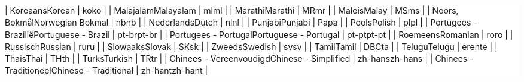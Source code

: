 | <span data-ttu-id="32a0a-250">Koreaans</span><span class="sxs-lookup"><span data-stu-id="32a0a-250">Korean</span></span>                | <span data-ttu-id="32a0a-251">ko</span><span class="sxs-lookup"><span data-stu-id="32a0a-251">ko</span></span>            |
| <span data-ttu-id="32a0a-252">Malajalam</span><span class="sxs-lookup"><span data-stu-id="32a0a-252">Malayalam</span></span>             | <span data-ttu-id="32a0a-253">ml</span><span class="sxs-lookup"><span data-stu-id="32a0a-253">ml</span></span>            |
| <span data-ttu-id="32a0a-254">Marathi</span><span class="sxs-lookup"><span data-stu-id="32a0a-254">Marathi</span></span>               | <span data-ttu-id="32a0a-255">MR</span><span class="sxs-lookup"><span data-stu-id="32a0a-255">mr</span></span>            |
| <span data-ttu-id="32a0a-256">Maleis</span><span class="sxs-lookup"><span data-stu-id="32a0a-256">Malay</span></span>                 | <span data-ttu-id="32a0a-257">MS</span><span class="sxs-lookup"><span data-stu-id="32a0a-257">ms</span></span>            |
| <span data-ttu-id="32a0a-258">Noors, Bokmål</span><span class="sxs-lookup"><span data-stu-id="32a0a-258">Norwegian Bokmal</span></span>      | <span data-ttu-id="32a0a-259">nb</span><span class="sxs-lookup"><span data-stu-id="32a0a-259">nb</span></span>            |
| <span data-ttu-id="32a0a-260">Nederlands</span><span class="sxs-lookup"><span data-stu-id="32a0a-260">Dutch</span></span>                 | <span data-ttu-id="32a0a-261">nl</span><span class="sxs-lookup"><span data-stu-id="32a0a-261">nl</span></span>            |
| <span data-ttu-id="32a0a-262">Punjabi</span><span class="sxs-lookup"><span data-stu-id="32a0a-262">Punjabi</span></span>               | <span data-ttu-id="32a0a-263">Pa</span><span class="sxs-lookup"><span data-stu-id="32a0a-263">pa</span></span>            |
| <span data-ttu-id="32a0a-264">Pools</span><span class="sxs-lookup"><span data-stu-id="32a0a-264">Polish</span></span>                | <span data-ttu-id="32a0a-265">pl</span><span class="sxs-lookup"><span data-stu-id="32a0a-265">pl</span></span>            |
| <span data-ttu-id="32a0a-266">Portugees - Brazilië</span><span class="sxs-lookup"><span data-stu-id="32a0a-266">Portuguese - Brazil</span></span>   | <span data-ttu-id="32a0a-267">pt-br</span><span class="sxs-lookup"><span data-stu-id="32a0a-267">pt-br</span></span>         |
| <span data-ttu-id="32a0a-268">Portugees - Portugal</span><span class="sxs-lookup"><span data-stu-id="32a0a-268">Portuguese - Portugal</span></span> | <span data-ttu-id="32a0a-269">pt-pt</span><span class="sxs-lookup"><span data-stu-id="32a0a-269">pt-pt</span></span>         |
| <span data-ttu-id="32a0a-270">Roemeens</span><span class="sxs-lookup"><span data-stu-id="32a0a-270">Romanian</span></span>              | <span data-ttu-id="32a0a-271">ro</span><span class="sxs-lookup"><span data-stu-id="32a0a-271">ro</span></span>            |
| <span data-ttu-id="32a0a-272">Russisch</span><span class="sxs-lookup"><span data-stu-id="32a0a-272">Russian</span></span>               | <span data-ttu-id="32a0a-273">ru</span><span class="sxs-lookup"><span data-stu-id="32a0a-273">ru</span></span>            |
| <span data-ttu-id="32a0a-274">Slowaaks</span><span class="sxs-lookup"><span data-stu-id="32a0a-274">Slovak</span></span>                | <span data-ttu-id="32a0a-275">SK</span><span class="sxs-lookup"><span data-stu-id="32a0a-275">sk</span></span>            |
| <span data-ttu-id="32a0a-276">Zweeds</span><span class="sxs-lookup"><span data-stu-id="32a0a-276">Swedish</span></span>               | <span data-ttu-id="32a0a-277">sv</span><span class="sxs-lookup"><span data-stu-id="32a0a-277">sv</span></span>            |
| <span data-ttu-id="32a0a-278">Tamil</span><span class="sxs-lookup"><span data-stu-id="32a0a-278">Tamil</span></span>                 | <span data-ttu-id="32a0a-279">DBC</span><span class="sxs-lookup"><span data-stu-id="32a0a-279">ta</span></span>            |
| <span data-ttu-id="32a0a-280">Telugu</span><span class="sxs-lookup"><span data-stu-id="32a0a-280">Telugu</span></span>                | <span data-ttu-id="32a0a-281">eren</span><span class="sxs-lookup"><span data-stu-id="32a0a-281">te</span></span>            |
| <span data-ttu-id="32a0a-282">Thais</span><span class="sxs-lookup"><span data-stu-id="32a0a-282">Thai</span></span>                  | <span data-ttu-id="32a0a-283">TH</span><span class="sxs-lookup"><span data-stu-id="32a0a-283">th</span></span>            |
| <span data-ttu-id="32a0a-284">Turks</span><span class="sxs-lookup"><span data-stu-id="32a0a-284">Turkish</span></span>               | <span data-ttu-id="32a0a-285">TR</span><span class="sxs-lookup"><span data-stu-id="32a0a-285">tr</span></span>            |
| <span data-ttu-id="32a0a-286">Chinees - Vereenvoudigd</span><span class="sxs-lookup"><span data-stu-id="32a0a-286">Chinese - Simplified</span></span>  | <span data-ttu-id="32a0a-287">zh-hans</span><span class="sxs-lookup"><span data-stu-id="32a0a-287">zh-hans</span></span>       |
| <span data-ttu-id="32a0a-288">Chinees - Traditioneel</span><span class="sxs-lookup"><span data-stu-id="32a0a-288">Chinese - Traditional</span></span> | <span data-ttu-id="32a0a-289">zh-hant</span><span class="sxs-lookup"><span data-stu-id="32a0a-289">zh-hant</span></span>       |
